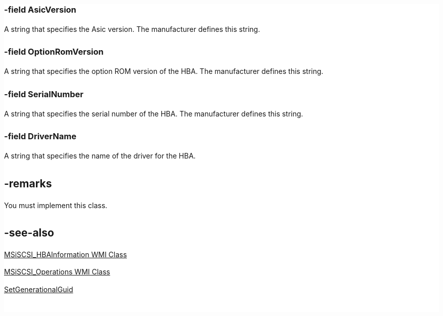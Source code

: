 
### -field AsicVersion

A string that specifies the Asic version. The manufacturer defines this string.


### -field OptionRomVersion

A string that specifies the option ROM version of the HBA. The manufacturer defines this string.


### -field SerialNumber

A string that specifies the serial number of the HBA. The manufacturer defines this string.


### -field DriverName

A string that specifies the name of the driver for the HBA.


## -remarks



You must implement this class.




## -see-also




<a href="https://msdn.microsoft.com/library/windows/hardware/ff563017">MSiSCSI_HBAInformation WMI Class</a>



<a href="https://msdn.microsoft.com/library/windows/hardware/ff563091">MSiSCSI_Operations WMI Class</a>



<a href="https://msdn.microsoft.com/library/windows/hardware/ff565678">SetGenerationalGuid</a>
 

 

